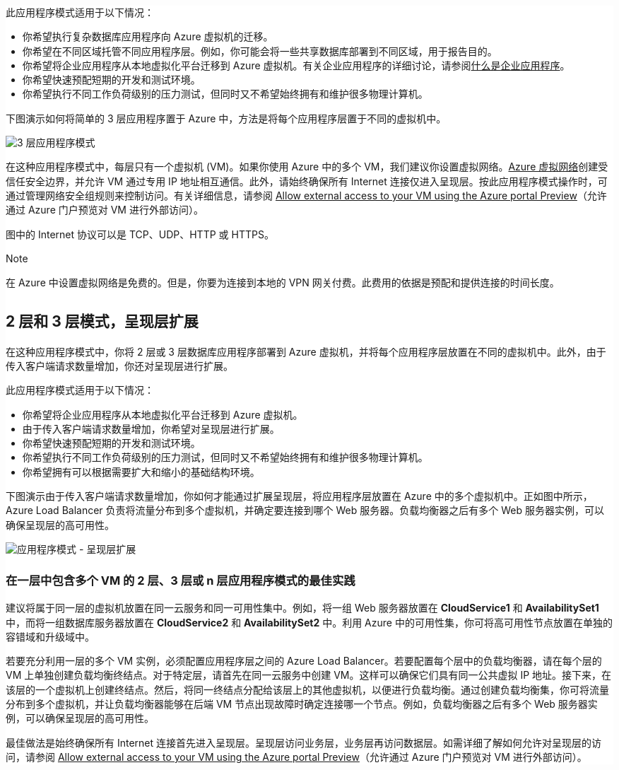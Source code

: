 此应用程序模式适用于以下情况：

* 你希望执行复杂数据库应用程序向 Azure 虚拟机的迁移。
* 你希望在不同区域托管不同应用程序层。例如，你可能会将一些共享数据库部署到不同区域，用于报告目的。
* 你希望将企业应用程序从本地虚拟化平台迁移到 Azure 虚拟机。有关企业应用程序的详细讨论，请参阅[什么是企业应用程序](https://msdn.microsoft.com/zh-cn/library/aa267045.aspx)。
* 你希望快速预配短期的开发和测试环境。
* 你希望执行不同工作负荷级别的压力测试，但同时又不希望始终拥有和维护很多物理计算机。

下图演示如何将简单的 3 层应用程序置于 Azure 中，方法是将每个应用程序层置于不同的虚拟机中。

![3 层应用程序模式](./media/virtual-machines-windows-sql-server-app-patterns-dev-strategies/IC728009.png)  

在这种应用程序模式中，每层只有一个虚拟机 (VM)。如果你使用 Azure 中的多个 VM，我们建议你设置虚拟网络。[Azure 虚拟网络](../virtual-network/virtual-networks-overview.md)创建受信任安全边界，并允许 VM 通过专用 IP 地址相互通信。此外，请始终确保所有 Internet 连接仅进入呈现层。按此应用程序模式操作时，可通过管理网络安全组规则来控制访问。有关详细信息，请参阅 [Allow external access to your VM using the Azure portal Preview](./virtual-machines-windows-nsg-quickstart-portal.md)（允许通过 Azure 门户预览对 VM 进行外部访问）。

图中的 Internet 协议可以是 TCP、UDP、HTTP 或 HTTPS。

> [!NOTE]
在 Azure 中设置虚拟网络是免费的。但是，你要为连接到本地的 VPN 网关付费。此费用的依据是预配和提供连接的时间长度。
> 
> 

## 2 层和 3 层模式，呈现层扩展
在这种应用程序模式中，你将 2 层或 3 层数据库应用程序部署到 Azure 虚拟机，并将每个应用程序层放置在不同的虚拟机中。此外，由于传入客户端请求数量增加，你还对呈现层进行扩展。

此应用程序模式适用于以下情况：

* 你希望将企业应用程序从本地虚拟化平台迁移到 Azure 虚拟机。
* 由于传入客户端请求数量增加，你希望对呈现层进行扩展。
* 你希望快速预配短期的开发和测试环境。
* 你希望执行不同工作负荷级别的压力测试，但同时又不希望始终拥有和维护很多物理计算机。
* 你希望拥有可以根据需要扩大和缩小的基础结构环境。

下图演示由于传入客户端请求数量增加，你如何才能通过扩展呈现层，将应用程序层放置在 Azure 中的多个虚拟机中。正如图中所示，Azure Load Balancer 负责将流量分布到多个虚拟机，并确定要连接到哪个 Web 服务器。负载均衡器之后有多个 Web 服务器实例，可以确保呈现层的高可用性。

![应用程序模式 - 呈现层扩展](./media/virtual-machines-windows-sql-server-app-patterns-dev-strategies/IC728010.png)  

### <a name="best-practices-for-2-tier-3-tier-or-n-tier-patterns-that-have-multiple-vms-in-one-tier"></a> 在一层中包含多个 VM 的 2 层、3 层或 n 层应用程序模式的最佳实践
建议将属于同一层的虚拟机放置在同一云服务和同一可用性集中。例如，将一组 Web 服务器放置在 **CloudService1** 和 **AvailabilitySet1** 中，而将一组数据库服务器放置在 **CloudService2** 和 **AvailabilitySet2** 中。利用 Azure 中的可用性集，你可将高可用性节点放置在单独的容错域和升级域中。

若要充分利用一层的多个 VM 实例，必须配置应用程序层之间的 Azure Load Balancer。若要配置每个层中的负载均衡器，请在每个层的 VM 上单独创建负载均衡终结点。对于特定层，请首先在同一云服务中创建 VM。这样可以确保它们具有同一公共虚拟 IP 地址。接下来，在该层的一个虚拟机上创建终结点。然后，将同一终结点分配给该层上的其他虚拟机，以便进行负载均衡。通过创建负载均衡集，你可将流量分布到多个虚拟机，并让负载均衡器能够在后端 VM 节点出现故障时确定连接哪一个节点。例如，负载均衡器之后有多个 Web 服务器实例，可以确保呈现层的高可用性。

最佳做法是始终确保所有 Internet 连接首先进入呈现层。呈现层访问业务层，业务层再访问数据层。如需详细了解如何允许对呈现层的访问，请参阅 [Allow external access to your VM using the Azure portal Preview](./virtual-machines-windows-nsg-quickstart-portal.md)（允许通过 Azure 门户预览对 VM 进行外部访问）。
